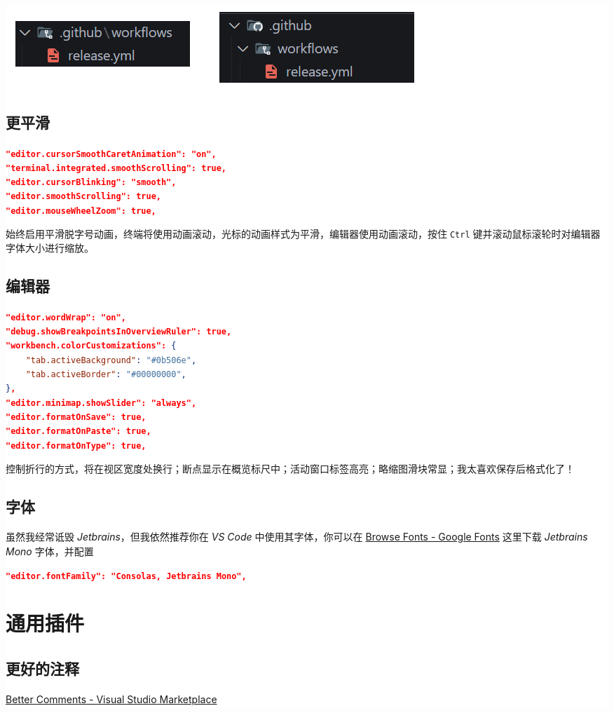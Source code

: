 ![image-20250308111745264](./Decorate-your-VS-Code-like-a-Pro/image-20250308111745264.png)

## 更平滑

```json
"editor.cursorSmoothCaretAnimation": "on",
"terminal.integrated.smoothScrolling": true,
"editor.cursorBlinking": "smooth",
"editor.smoothScrolling": true,
"editor.mouseWheelZoom": true,
```

始终启用平滑脱字号动画，终端将使用动画滚动，光标的动画样式为平滑，编辑器使用动画滚动，按住 `Ctrl` 键并滚动鼠标滚轮时对编辑器字体大小进行缩放。

## 编辑器

```json
"editor.wordWrap": "on",
"debug.showBreakpointsInOverviewRuler": true,
"workbench.colorCustomizations": {
    "tab.activeBackground": "#0b506e",
    "tab.activeBorder": "#00000000",
},
"editor.minimap.showSlider": "always",
"editor.formatOnSave": true,
"editor.formatOnPaste": true,
"editor.formatOnType": true,
```

控制折行的方式，将在视区宽度处换行；断点显示在概览标尺中；活动窗口标签高亮；略缩图滑块常显；我太喜欢保存后格式化了！

## 字体

虽然我经常诋毁 *Jetbrains*，但我依然推荐你在 *VS Code* 中使用其字体，你可以在 [Browse Fonts - Google Fonts](https://fonts.google.com/) 这里下载 *Jetbrains Mono* 字体，并配置

```json
"editor.fontFamily": "Consolas, Jetbrains Mono",
```

# 通用插件

## 更好的注释

[Better Comments - Visual Studio Marketplace](https://marketplace.visualstudio.com/items?itemName=aaron-bond.better-comments)
